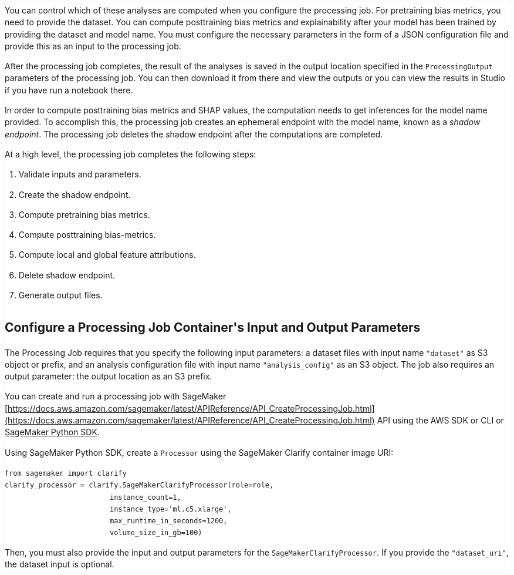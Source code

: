 You can control which of these analyses are computed when you configure the processing job\. For pretraining bias metrics, you need to provide the dataset\. You can compute posttraining bias metrics and explainability after your model has been trained by providing the dataset and model name\. You must configure the necessary parameters in the form of a JSON configuration file and provide this as an input to the processing job\.

After the processing job completes, the result of the analyses is saved in the output location specified in the `ProcessingOutput` parameters of the processing job\. You can then download it from there and view the outputs or you can view the results in Studio if you have run a notebook there\.

In order to compute posttraining bias metrics and SHAP values, the computation needs to get inferences for the model name provided\. To accomplish this, the processing job creates an ephemeral endpoint with the model name, known as a *shadow endpoint*\. The processing job deletes the shadow endpoint after the computations are completed\. 

At a high level, the processing job completes the following steps:

1. Validate inputs and parameters\.

1. Create the shadow endpoint\.

1. Compute pretraining bias metrics\.

1. Compute posttraining bias\-metrics\.

1. Compute local and global feature attributions\.

1. Delete shadow endpoint\.

1. Generate output files\.

## Configure a Processing Job Container's Input and Output Parameters<a name="clarify-processing-job-configure-parameters"></a>

The Processing Job requires that you specify the following input parameters: a dataset files with input name `"dataset"` as S3 object or prefix, and an analysis configuration file with input name `"analysis_config"` as an S3 object\. The job also requires an output parameter: the output location as an S3 prefix\.

You can create and run a processing job with SageMaker [https://docs.aws.amazon.com/sagemaker/latest/APIReference/API_CreateProcessingJob.html](https://docs.aws.amazon.com/sagemaker/latest/APIReference/API_CreateProcessingJob.html) API using the AWS SDK or CLI or [SageMaker Python SDK](https://sagemaker.readthedocs.io/)\.

Using SageMaker Python SDK, create a `Processor` using the SageMaker Clarify container image URI:

```
from sagemaker import clarify
clarify_processor = clarify.SageMakerClarifyProcessor(role=role,
                         instance_count=1,
                         instance_type='ml.c5.xlarge',
                         max_runtime_in_seconds=1200,
                         volume_size_in_gb=100)
```

Then, you must also provide the input and output parameters for the `SageMakerClarifyProcessor`\. If you provide the `"dataset_uri"`, the dataset input is optional\.
